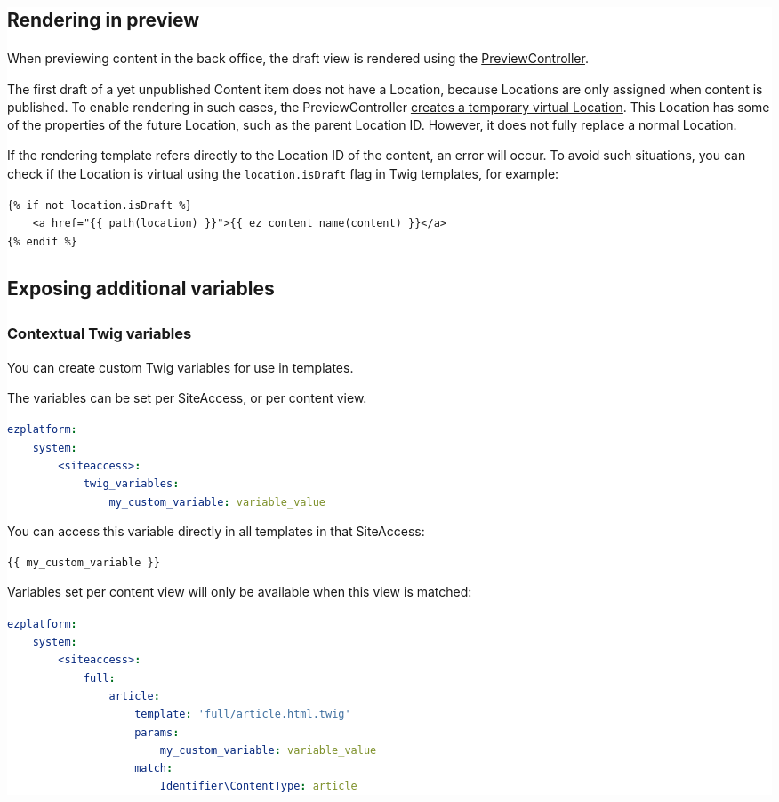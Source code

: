 ## Rendering in preview

When previewing content in the back office, the draft view is rendered using the [PreviewController](https://github.com/ezsystems/ezpublish-kernel/blob/master/eZ/Publish/Core/MVC/Symfony/Controller/Content/PreviewController.php).

The first draft of a yet unpublished Content item does not have a Location, because Locations are only assigned when content is published.
To enable rendering in such cases, the PreviewController [creates a temporary virtual Location](https://github.com/ezsystems/ezpublish-kernel/blob/master/eZ/Publish/Core/Helper/PreviewLocationProvider.php#L65).
This Location has some of the properties of the future Location, such as the parent Location ID.
However, it does not fully replace a normal Location.

If the rendering template refers directly to the Location ID of the content, an error will occur.
To avoid such situations, you can check if the Location is virtual using the `location.isDraft` flag in Twig templates, for example:

``` html+twig
{% if not location.isDraft %}
    <a href="{{ path(location) }}">{{ ez_content_name(content) }}</a>
{% endif %}
```

## Exposing additional variables

### Contextual Twig variables

You can create custom Twig variables for use in templates.

The variables can be set per SiteAccess, or per content view.

``` yaml
ezplatform:
    system:
        <siteaccess>:
            twig_variables:
                my_custom_variable: variable_value
```

You can access this variable directly in all templates in that SiteAccess:

``` html+twig
{{ my_custom_variable }}
```

Variables set per content view will only be available when this view is matched:

``` yaml
ezplatform:
    system:
        <siteaccess>:
            full:
                article:
                    template: 'full/article.html.twig'
                    params:
                        my_custom_variable: variable_value
                    match:
                        Identifier\ContentType: article
```
